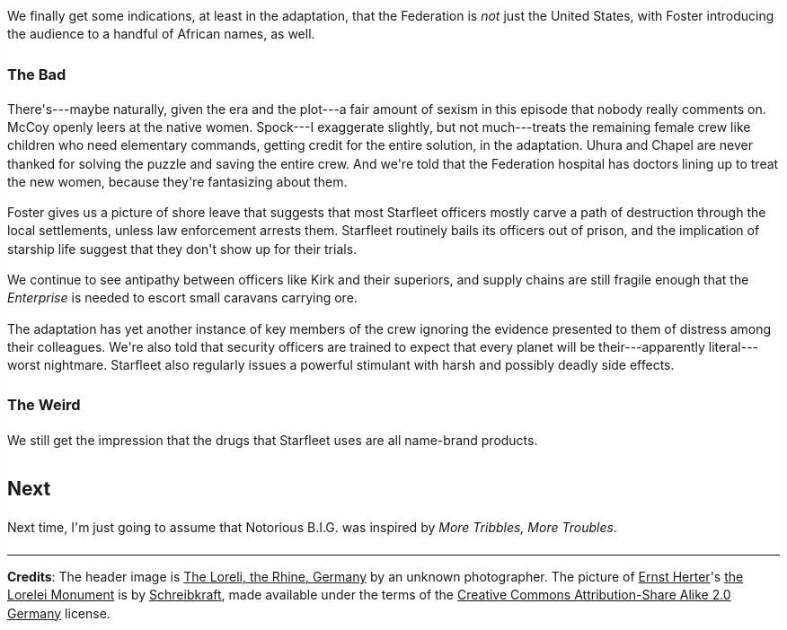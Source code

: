 We finally get some indications, at least in the adaptation, that the Federation is *not* just the United States, with Foster introducing the audience to a handful of African names, as well.

### The Bad

There's---maybe naturally, given the era and the plot---a fair amount of sexism in this episode that nobody really comments on.  McCoy openly leers at the native women.  Spock---I exaggerate slightly, but not much---treats the remaining female crew like children who need elementary commands, getting credit for the entire solution, in the adaptation.  Uhura and Chapel are never thanked for solving the puzzle and saving the entire crew.  And we're told that the Federation hospital has doctors lining up to treat the new women, because they're fantasizing about them.

Foster gives us a picture of shore leave that suggests that most Starfleet officers mostly carve a path of destruction through the local settlements, unless law enforcement arrests them.  Starfleet routinely bails its officers out of prison, and the implication of starship life suggest that they don't show up for their trials.

We continue to see antipathy between officers like Kirk and their superiors, and supply chains are still fragile enough that the *Enterprise* is needed to escort small caravans carrying ore.

The adaptation has yet another instance of key members of the crew ignoring the evidence presented to them of distress among their colleagues.  We're also told that security officers are trained to expect that every planet will be their---apparently literal---worst nightmare.  Starfleet also regularly issues a powerful stimulant with harsh and possibly deadly side effects.

### The Weird

We still get the impression that the drugs that Starfleet uses are all name-brand products.

## Next

Next time, I'm just going to assume that Notorious B.I.G. was inspired by *More Tribbles, More Troubles*.

#### <i class="far fa-hand-spock"></i>

* * *

**Credits**: The header image is [The Loreli, the Rhine, Germany](https://www.loc.gov/pictures/collection/pgz/item/2002714142/) by an unknown photographer.  The picture of [Ernst Herter](https://en.wikipedia.org/wiki/Ernst_Herter)'s [the Lorelei Monument](https://commons.wikimedia.org/wiki/File:Heine_Bronx_1.jpg) is by [Schreibkraft](https://de.wikipedia.org/wiki/Benutzer:Schreibkraft), made available under the terms of the [Creative Commons Attribution-Share Alike 2.0 Germany](https://creativecommons.org/licenses/by-sa/2.0/de/deed.en) license.
